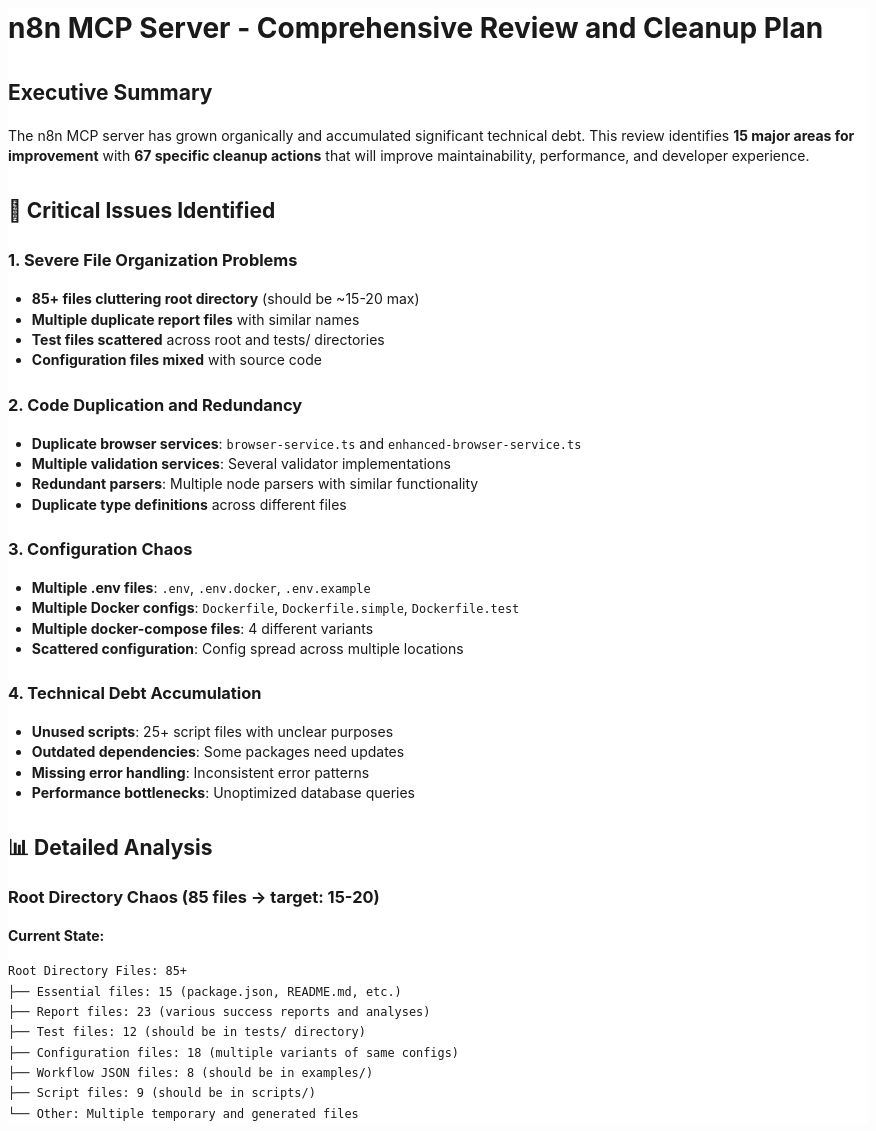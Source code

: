 # n8n MCP Server - Comprehensive Review and Cleanup Plan

## Executive Summary

The n8n MCP server has grown organically and accumulated significant technical debt. This review identifies **15 major areas for improvement** with **67 specific cleanup actions** that will improve maintainability, performance, and developer experience.

## 🚨 Critical Issues Identified

### 1. Severe File Organization Problems
- **85+ files cluttering root directory** (should be ~15-20 max)
- **Multiple duplicate report files** with similar names
- **Test files scattered** across root and tests/ directories
- **Configuration files mixed** with source code

### 2. Code Duplication and Redundancy
- **Duplicate browser services**: `browser-service.ts` and `enhanced-browser-service.ts`
- **Multiple validation services**: Several validator implementations
- **Redundant parsers**: Multiple node parsers with similar functionality
- **Duplicate type definitions** across different files

### 3. Configuration Chaos
- **Multiple .env files**: `.env`, `.env.docker`, `.env.example`
- **Multiple Docker configs**: `Dockerfile`, `Dockerfile.simple`, `Dockerfile.test`
- **Multiple docker-compose files**: 4 different variants
- **Scattered configuration**: Config spread across multiple locations

### 4. Technical Debt Accumulation
- **Unused scripts**: 25+ script files with unclear purposes
- **Outdated dependencies**: Some packages need updates
- **Missing error handling**: Inconsistent error patterns
- **Performance bottlenecks**: Unoptimized database queries

## 📊 Detailed Analysis

### Root Directory Chaos (85 files → target: 15-20)

**Current State:**
```
Root Directory Files: 85+
├── Essential files: 15 (package.json, README.md, etc.)
├── Report files: 23 (various success reports and analyses)
├── Test files: 12 (should be in tests/ directory)
├── Configuration files: 18 (multiple variants of same configs)
├── Workflow JSON files: 8 (should be in examples/)
├── Script files: 9 (should be in scripts/)
└── Other: Multiple temporary and generated files
```
